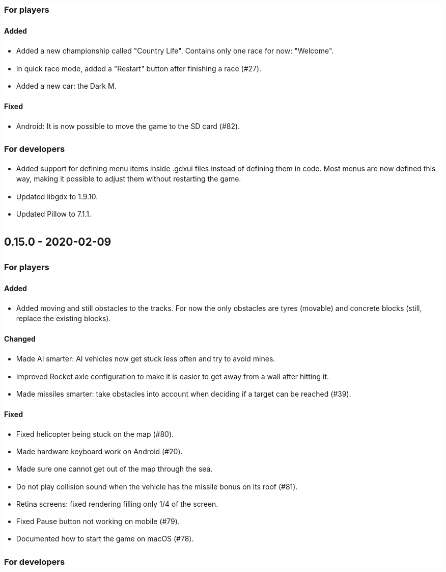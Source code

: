 ### For players

#### Added

- Added a new championship called "Country Life". Contains only one race for now: "Welcome".

- In quick race mode, added a "Restart" button after finishing a race (#27).

- Added a new car: the Dark M.

#### Fixed

- Android: It is now possible to move the game to the SD card (#82).

### For developers

- Added support for defining menu items inside .gdxui files instead of defining them in code. Most menus are now defined this way, making it possible to adjust them without restarting the game.

- Updated libgdx to 1.9.10.

- Updated Pillow to 7.1.1.

## 0.15.0 - 2020-02-09

### For players

#### Added

- Added moving and still obstacles to the tracks. For now the only obstacles are tyres (movable) and concrete blocks (still, replace the existing blocks).

#### Changed

- Made AI smarter: AI vehicles now get stuck less often and try to avoid mines.

- Improved Rocket axle configuration to make it is easier to get away from a wall after hitting it.

- Made missiles smarter: take obstacles into account when deciding if a target can be reached (#39).

#### Fixed

- Fixed helicopter being stuck on the map (#80).

- Made hardware keyboard work on Android (#20).

- Made sure one cannot get out of the map through the sea.

- Do not play collision sound when the vehicle has the missile bonus on its roof (#81).

- Retina screens: fixed rendering filling only 1/4 of the screen.

- Fixed Pause button not working on mobile (#79).

- Documented how to start the game on macOS (#78).

### For developers
